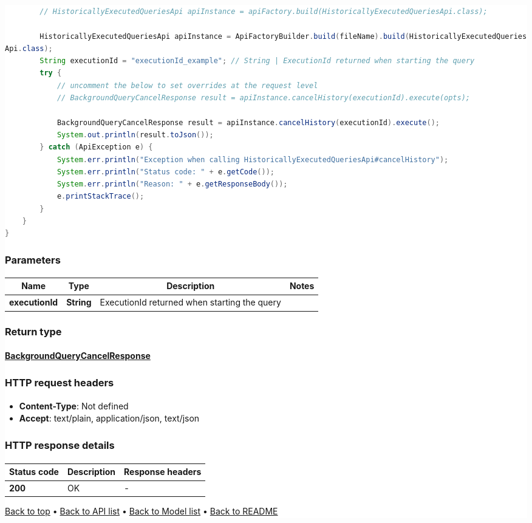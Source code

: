 ```java
        // HistoricallyExecutedQueriesApi apiInstance = apiFactory.build(HistoricallyExecutedQueriesApi.class);

        HistoricallyExecutedQueriesApi apiInstance = ApiFactoryBuilder.build(fileName).build(HistoricallyExecutedQueriesApi.class);
        String executionId = "executionId_example"; // String | ExecutionId returned when starting the query
        try {
            // uncomment the below to set overrides at the request level
            // BackgroundQueryCancelResponse result = apiInstance.cancelHistory(executionId).execute(opts);

            BackgroundQueryCancelResponse result = apiInstance.cancelHistory(executionId).execute();
            System.out.println(result.toJson());
        } catch (ApiException e) {
            System.err.println("Exception when calling HistoricallyExecutedQueriesApi#cancelHistory");
            System.err.println("Status code: " + e.getCode());
            System.err.println("Reason: " + e.getResponseBody());
            e.printStackTrace();
        }
    }
}
```

### Parameters


| Name | Type | Description  | Notes |
|------------- | ------------- | ------------- | -------------|
| **executionId** | **String**| ExecutionId returned when starting the query | |

### Return type

[**BackgroundQueryCancelResponse**](BackgroundQueryCancelResponse.md)

### HTTP request headers

- **Content-Type**: Not defined
- **Accept**: text/plain, application/json, text/json


### HTTP response details
| Status code | Description | Response headers |
|-------------|-------------|------------------|
| **200** | OK |  -  |

[Back to top](#) &#8226; [Back to API list](../README.md#documentation-for-api-endpoints) &#8226; [Back to Model list](../README.md#documentation-for-models) &#8226; [Back to README](../README.md)

